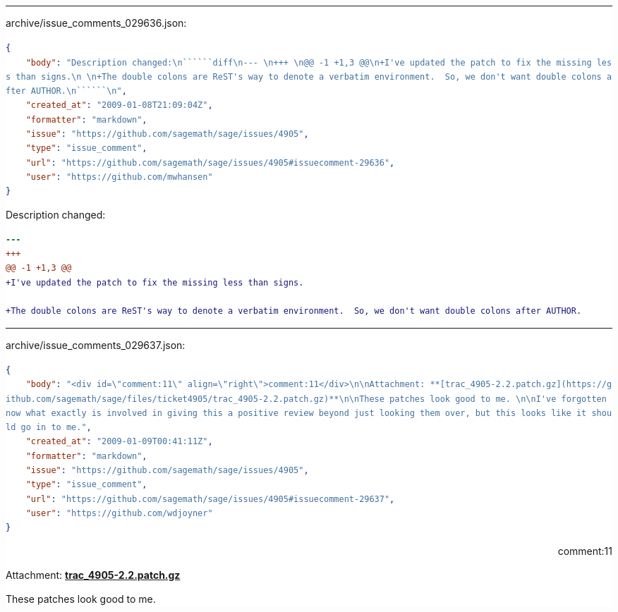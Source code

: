 

---

archive/issue_comments_029636.json:
```json
{
    "body": "Description changed:\n``````diff\n--- \n+++ \n@@ -1 +1,3 @@\n+I've updated the patch to fix the missing less than signs.\n \n+The double colons are ReST's way to denote a verbatim environment.  So, we don't want double colons after AUTHOR.\n``````\n",
    "created_at": "2009-01-08T21:09:04Z",
    "formatter": "markdown",
    "issue": "https://github.com/sagemath/sage/issues/4905",
    "type": "issue_comment",
    "url": "https://github.com/sagemath/sage/issues/4905#issuecomment-29636",
    "user": "https://github.com/mwhansen"
}
```

Description changed:
``````diff
--- 
+++ 
@@ -1 +1,3 @@
+I've updated the patch to fix the missing less than signs.
 
+The double colons are ReST's way to denote a verbatim environment.  So, we don't want double colons after AUTHOR.
``````




---

archive/issue_comments_029637.json:
```json
{
    "body": "<div id=\"comment:11\" align=\"right\">comment:11</div>\n\nAttachment: **[trac_4905-2.2.patch.gz](https://github.com/sagemath/sage/files/ticket4905/trac_4905-2.2.patch.gz)**\n\nThese patches look good to me. \n\nI've forgotten now what exactly is involved in giving this a positive review beyond just looking them over, but this looks like it should go in to me.",
    "created_at": "2009-01-09T00:41:11Z",
    "formatter": "markdown",
    "issue": "https://github.com/sagemath/sage/issues/4905",
    "type": "issue_comment",
    "url": "https://github.com/sagemath/sage/issues/4905#issuecomment-29637",
    "user": "https://github.com/wdjoyner"
}
```

<div id="comment:11" align="right">comment:11</div>

Attachment: **[trac_4905-2.2.patch.gz](https://github.com/sagemath/sage/files/ticket4905/trac_4905-2.2.patch.gz)**

These patches look good to me. 
